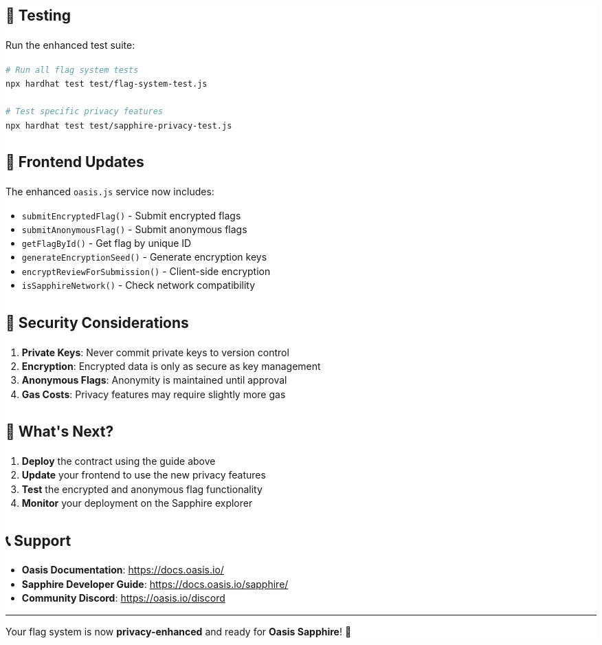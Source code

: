 ## 🧪 Testing

Run the enhanced test suite:

```bash
# Run all flag system tests
npx hardhat test test/flag-system-test.js

# Test specific privacy features
npx hardhat test test/sapphire-privacy-test.js
```

## 📱 Frontend Updates

The enhanced `oasis.js` service now includes:

- `submitEncryptedFlag()` - Submit encrypted flags
- `submitAnonymousFlag()` - Submit anonymous flags  
- `getFlagById()` - Get flag by unique ID
- `generateEncryptionSeed()` - Generate encryption keys
- `encryptReviewForSubmission()` - Client-side encryption
- `isSapphireNetwork()` - Check network compatibility

## 🔐 Security Considerations

1. **Private Keys**: Never commit private keys to version control
2. **Encryption**: Encrypted data is only as secure as key management
3. **Anonymous Flags**: Anonymity is maintained until approval
4. **Gas Costs**: Privacy features may require slightly more gas

## 🎉 What's Next?

1. **Deploy** the contract using the guide above
2. **Update** your frontend to use the new privacy features
3. **Test** the encrypted and anonymous flag functionality
4. **Monitor** your deployment on the Sapphire explorer

## 📞 Support

- **Oasis Documentation**: https://docs.oasis.io/
- **Sapphire Developer Guide**: https://docs.oasis.io/sapphire/
- **Community Discord**: https://oasis.io/discord

---

Your flag system is now **privacy-enhanced** and ready for **Oasis Sapphire**! 🚀
